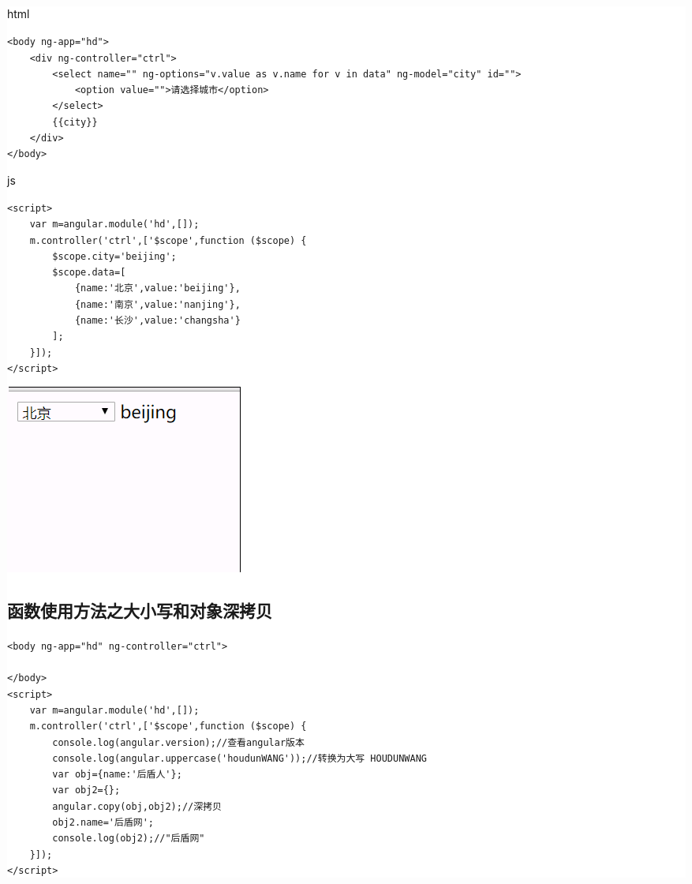 html 

	<body ng-app="hd">
	    <div ng-controller="ctrl">
	        <select name="" ng-options="v.value as v.name for v in data" ng-model="city" id="">
	            <option value="">请选择城市</option>
	        </select>
	        {{city}}
	    </div>
	</body>

js  

	<script>
	    var m=angular.module('hd',[]);
	    m.controller('ctrl',['$scope',function ($scope) {
	        $scope.city='beijing';
	        $scope.data=[
	            {name:'北京',value:'beijing'},
	            {name:'南京',value:'nanjing'},
	            {name:'长沙',value:'changsha'}
	        ];
	    }]);
	</script>

![](./images/angular-select.gif)


## 函数使用方法之大小写和对象深拷贝 ##

	<body ng-app="hd" ng-controller="ctrl">
	
	</body>
	<script>
	    var m=angular.module('hd',[]);
	    m.controller('ctrl',['$scope',function ($scope) {
	        console.log(angular.version);//查看angular版本
	        console.log(angular.uppercase('houdunWANG'));//转换为大写 HOUDUNWANG
	        var obj={name:'后盾人'};
	        var obj2={};
	        angular.copy(obj,obj2);//深拷贝
	        obj2.name='后盾网';
	        console.log(obj2);//"后盾网"
	    }]);
	</script>
